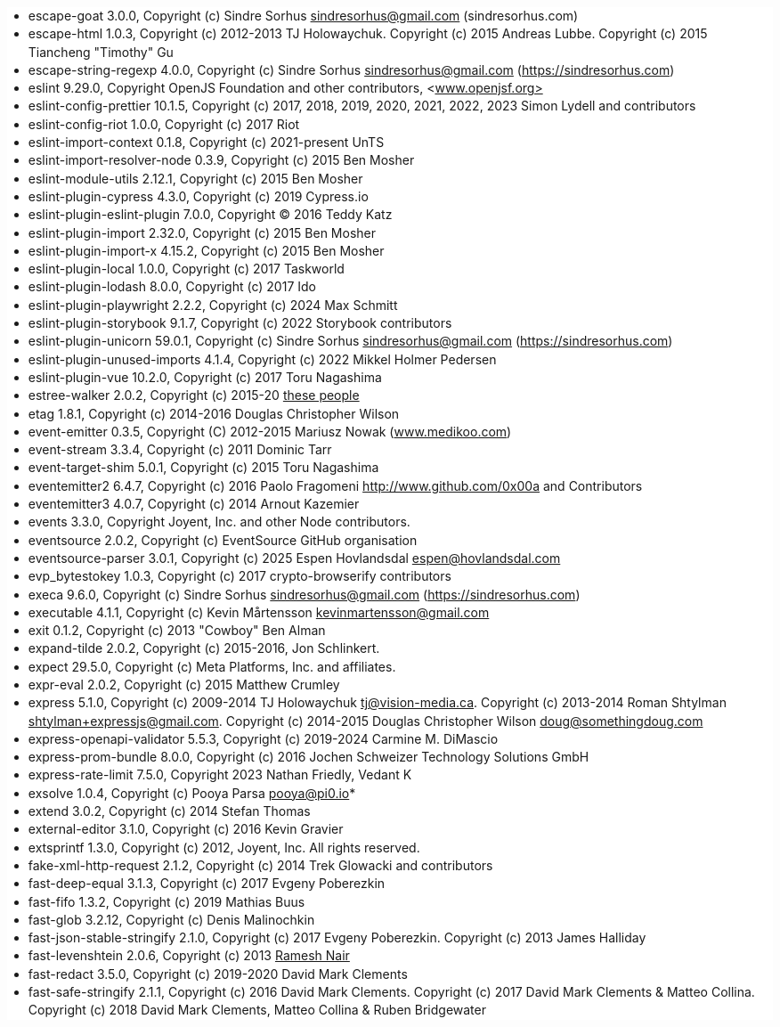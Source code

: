 * escape-goat 3.0.0, Copyright (c) Sindre Sorhus <sindresorhus@gmail.com> (sindresorhus.com)
* escape-html 1.0.3, Copyright (c) 2012-2013 TJ Holowaychuk. Copyright (c) 2015 Andreas Lubbe. Copyright (c) 2015 Tiancheng "Timothy" Gu
* escape-string-regexp 4.0.0, Copyright (c) Sindre Sorhus <sindresorhus@gmail.com> (https://sindresorhus.com)
* eslint 9.29.0, Copyright OpenJS Foundation and other contributors, <www.openjsf.org>
* eslint-config-prettier 10.1.5, Copyright (c) 2017, 2018, 2019, 2020, 2021, 2022, 2023 Simon Lydell and contributors
* eslint-config-riot 1.0.0, Copyright (c) 2017 Riot
* eslint-import-context 0.1.8, Copyright (c) 2021-present UnTS
* eslint-import-resolver-node 0.3.9, Copyright (c) 2015 Ben Mosher
* eslint-module-utils 2.12.1, Copyright (c) 2015 Ben Mosher
* eslint-plugin-cypress 4.3.0, Copyright (c) 2019 Cypress.io
* eslint-plugin-eslint-plugin 7.0.0, Copyright © 2016 Teddy Katz
* eslint-plugin-import 2.32.0, Copyright (c) 2015 Ben Mosher
* eslint-plugin-import-x 4.15.2, Copyright (c) 2015 Ben Mosher
* eslint-plugin-local 1.0.0, Copyright (c) 2017 Taskworld
* eslint-plugin-lodash 8.0.0, Copyright (c) 2017 Ido
* eslint-plugin-playwright 2.2.2, Copyright (c) 2024 Max Schmitt
* eslint-plugin-storybook 9.1.7, Copyright (c) 2022 Storybook contributors
* eslint-plugin-unicorn 59.0.1, Copyright (c) Sindre Sorhus <sindresorhus@gmail.com> (https://sindresorhus.com)
* eslint-plugin-unused-imports 4.1.4, Copyright (c) 2022 Mikkel Holmer Pedersen
* eslint-plugin-vue 10.2.0, Copyright (c) 2017 Toru Nagashima
* estree-walker 2.0.2, Copyright (c) 2015-20 [these people](https://github.com/Rich-Harris/estree-walker/graphs/contributors)
* etag 1.8.1, Copyright (c) 2014-2016 Douglas Christopher Wilson
* event-emitter 0.3.5, Copyright (C) 2012-2015 Mariusz Nowak (www.medikoo.com)
* event-stream 3.3.4, Copyright (c) 2011 Dominic Tarr
* event-target-shim 5.0.1, Copyright (c) 2015 Toru Nagashima
* eventemitter2 6.4.7, Copyright (c) 2016 Paolo Fragomeni <http://www.github.com/0x00a> and Contributors
* eventemitter3 4.0.7, Copyright (c) 2014 Arnout Kazemier
* events 3.3.0, Copyright Joyent, Inc. and other Node contributors.
* eventsource 2.0.2, Copyright (c) EventSource GitHub organisation
* eventsource-parser 3.0.1, Copyright (c) 2025 Espen Hovlandsdal <espen@hovlandsdal.com>
* evp_bytestokey 1.0.3, Copyright (c) 2017 crypto-browserify contributors
* execa 9.6.0, Copyright (c) Sindre Sorhus <sindresorhus@gmail.com> (https://sindresorhus.com)
* executable 4.1.1, Copyright (c) Kevin Mårtensson <kevinmartensson@gmail.com>
* exit 0.1.2, Copyright (c) 2013 "Cowboy" Ben Alman
* expand-tilde 2.0.2, Copyright (c) 2015-2016, Jon Schlinkert.
* expect 29.5.0, Copyright (c) Meta Platforms, Inc. and affiliates.
* expr-eval 2.0.2, Copyright (c) 2015 Matthew Crumley
* express 5.1.0, Copyright (c) 2009-2014 TJ Holowaychuk <tj@vision-media.ca>. Copyright (c) 2013-2014 Roman Shtylman <shtylman+expressjs@gmail.com>. Copyright (c) 2014-2015 Douglas Christopher Wilson <doug@somethingdoug.com>
* express-openapi-validator 5.5.3, Copyright (c) 2019-2024 Carmine M. DiMascio
* express-prom-bundle 8.0.0, Copyright (c) 2016 Jochen Schweizer Technology Solutions GmbH
* express-rate-limit 7.5.0, Copyright 2023 Nathan Friedly, Vedant K
* exsolve 1.0.4, Copyright (c) Pooya Parsa <pooya@pi0.io>*
* extend 3.0.2, Copyright (c) 2014 Stefan Thomas
* external-editor 3.1.0, Copyright (c) 2016 Kevin Gravier
* extsprintf 1.3.0, Copyright (c) 2012, Joyent, Inc. All rights reserved.
* fake-xml-http-request 2.1.2, Copyright (c) 2014 Trek Glowacki and contributors
* fast-deep-equal 3.1.3, Copyright (c) 2017 Evgeny Poberezkin
* fast-fifo 1.3.2, Copyright (c) 2019 Mathias Buus
* fast-glob 3.2.12, Copyright (c) Denis Malinochkin
* fast-json-stable-stringify 2.1.0, Copyright (c) 2017 Evgeny Poberezkin. Copyright (c) 2013 James Halliday
* fast-levenshtein 2.0.6, Copyright (c) 2013 [Ramesh Nair](http://www.hiddentao.com/)
* fast-redact 3.5.0, Copyright (c) 2019-2020 David Mark Clements
* fast-safe-stringify 2.1.1, Copyright (c) 2016 David Mark Clements. Copyright (c) 2017 David Mark Clements & Matteo Collina. Copyright (c) 2018 David Mark Clements, Matteo Collina & Ruben Bridgewater
